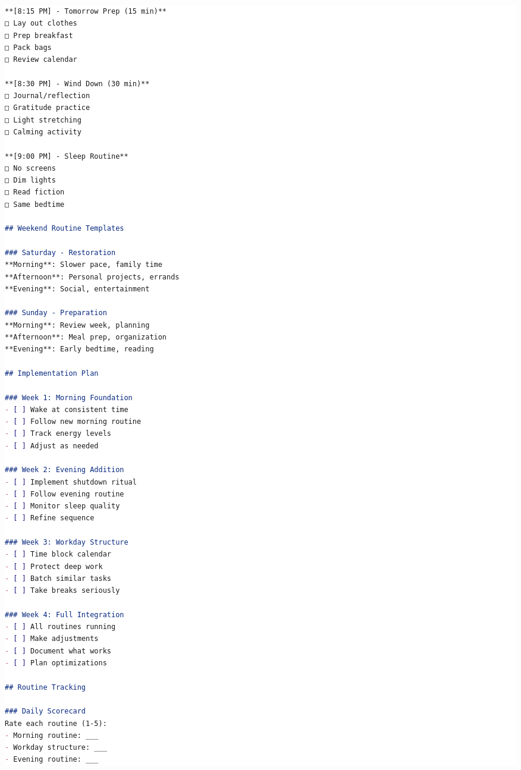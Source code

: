 ```markdown
**[8:15 PM] - Tomorrow Prep (15 min)**
□ Lay out clothes
□ Prep breakfast
□ Pack bags
□ Review calendar

**[8:30 PM] - Wind Down (30 min)**
□ Journal/reflection
□ Gratitude practice
□ Light stretching
□ Calming activity

**[9:00 PM] - Sleep Routine**
□ No screens
□ Dim lights
□ Read fiction
□ Same bedtime

## Weekend Routine Templates

### Saturday - Restoration
**Morning**: Slower pace, family time
**Afternoon**: Personal projects, errands
**Evening**: Social, entertainment

### Sunday - Preparation
**Morning**: Review week, planning
**Afternoon**: Meal prep, organization
**Evening**: Early bedtime, reading

## Implementation Plan

### Week 1: Morning Foundation
- [ ] Wake at consistent time
- [ ] Follow new morning routine
- [ ] Track energy levels
- [ ] Adjust as needed

### Week 2: Evening Addition
- [ ] Implement shutdown ritual
- [ ] Follow evening routine
- [ ] Monitor sleep quality
- [ ] Refine sequence

### Week 3: Workday Structure
- [ ] Time block calendar
- [ ] Protect deep work
- [ ] Batch similar tasks
- [ ] Take breaks seriously

### Week 4: Full Integration
- [ ] All routines running
- [ ] Make adjustments
- [ ] Document what works
- [ ] Plan optimizations

## Routine Tracking

### Daily Scorecard
Rate each routine (1-5):
- Morning routine: ___
- Workday structure: ___
- Evening routine: ___
```